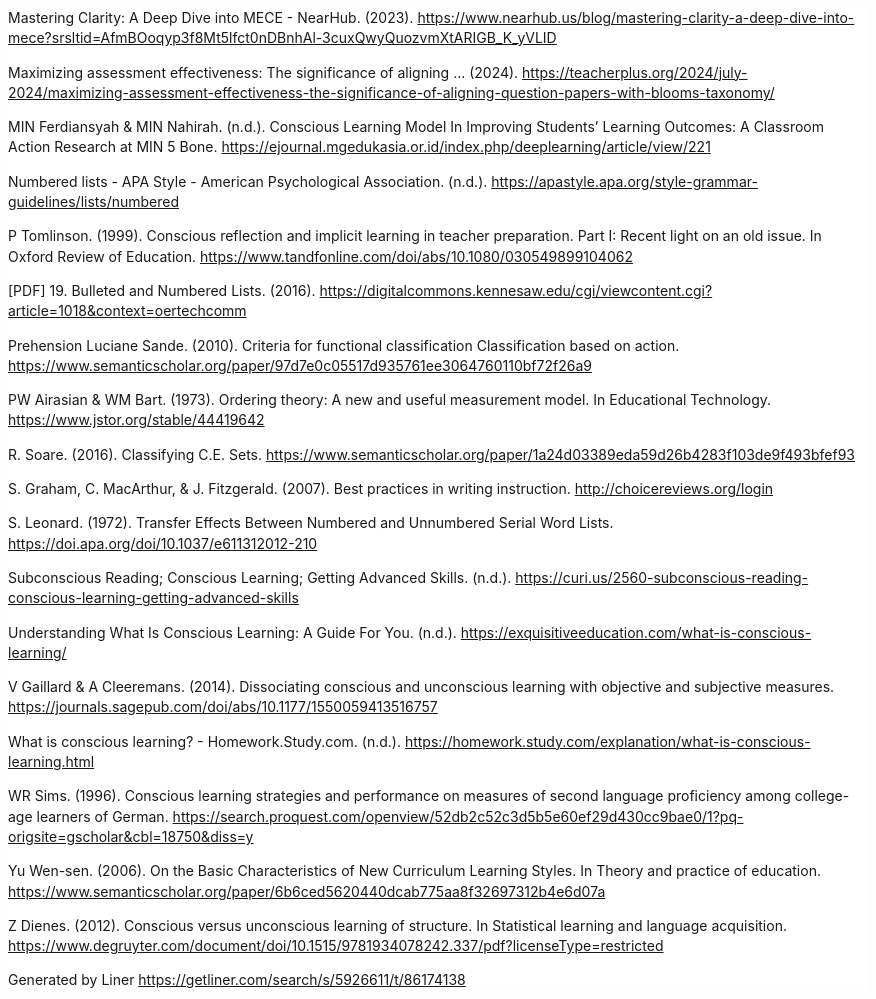 Mastering Clarity: A Deep Dive into MECE - NearHub. (2023). https://www.nearhub.us/blog/mastering-clarity-a-deep-dive-into-mece?srsltid=AfmBOoqyp3f8Mt5lfct0nDBnhAl-3cuxQwyQuozvmXtARIGB_K_yVLID

Maximizing assessment effectiveness: The significance of aligning ... (2024). https://teacherplus.org/2024/july-2024/maximizing-assessment-effectiveness-the-significance-of-aligning-question-papers-with-blooms-taxonomy/

MIN Ferdiansyah & MIN Nahirah. (n.d.). Conscious Learning Model In Improving Students’ Learning Outcomes: A Classroom Action Research at MIN 5 Bone. https://ejournal.mgedukasia.or.id/index.php/deeplearning/article/view/221

Numbered lists - APA Style - American Psychological Association. (n.d.). https://apastyle.apa.org/style-grammar-guidelines/lists/numbered

P Tomlinson. (1999). Conscious reflection and implicit learning in teacher preparation. Part I: Recent light on an old issue. In Oxford Review of Education. https://www.tandfonline.com/doi/abs/10.1080/030549899104062

[PDF] 19. Bulleted and Numbered Lists. (2016). https://digitalcommons.kennesaw.edu/cgi/viewcontent.cgi?article=1018&context=oertechcomm

Prehension Luciane Sande. (2010). Criteria for functional classification Classification based on action. https://www.semanticscholar.org/paper/97d7e0c05517d935761ee3064760110bf72f26a9

PW Airasian & WM Bart. (1973). Ordering theory: A new and useful measurement model. In Educational Technology. https://www.jstor.org/stable/44419642

R. Soare. (2016). Classifying C.E. Sets. https://www.semanticscholar.org/paper/1a24d03389eda59d26b4283f103de9f493bfef93

S. Graham, C. MacArthur, & J. Fitzgerald. (2007). Best practices in writing instruction. http://choicereviews.org/login

S. Leonard. (1972). Transfer Effects Between Numbered and Unnumbered Serial Word Lists. https://doi.apa.org/doi/10.1037/e611312012-210

Subconscious Reading; Conscious Learning; Getting Advanced Skills. (n.d.). https://curi.us/2560-subconscious-reading-conscious-learning-getting-advanced-skills

Understanding What Is Conscious Learning: A Guide For You. (n.d.). https://exquisitiveeducation.com/what-is-conscious-learning/

V Gaillard & A Cleeremans. (2014). Dissociating conscious and unconscious learning with objective and subjective measures. https://journals.sagepub.com/doi/abs/10.1177/1550059413516757

What is conscious learning? - Homework.Study.com. (n.d.). https://homework.study.com/explanation/what-is-conscious-learning.html

WR Sims. (1996). Conscious learning strategies and performance on measures of second language proficiency among college-age learners of German. https://search.proquest.com/openview/52db2c52c3d5b5e60ef29d430cc9bae0/1?pq-origsite=gscholar&cbl=18750&diss=y

Yu Wen-sen. (2006). On the Basic Characteristics of New Curriculum Learning Styles. In Theory and practice of education. https://www.semanticscholar.org/paper/6b6ced5620440dcab775aa8f32697312b4e6d07a

Z Dienes. (2012). Conscious versus unconscious learning of structure. In Statistical learning and language acquisition. https://www.degruyter.com/document/doi/10.1515/9781934078242.337/pdf?licenseType=restricted



Generated by Liner
https://getliner.com/search/s/5926611/t/86174138